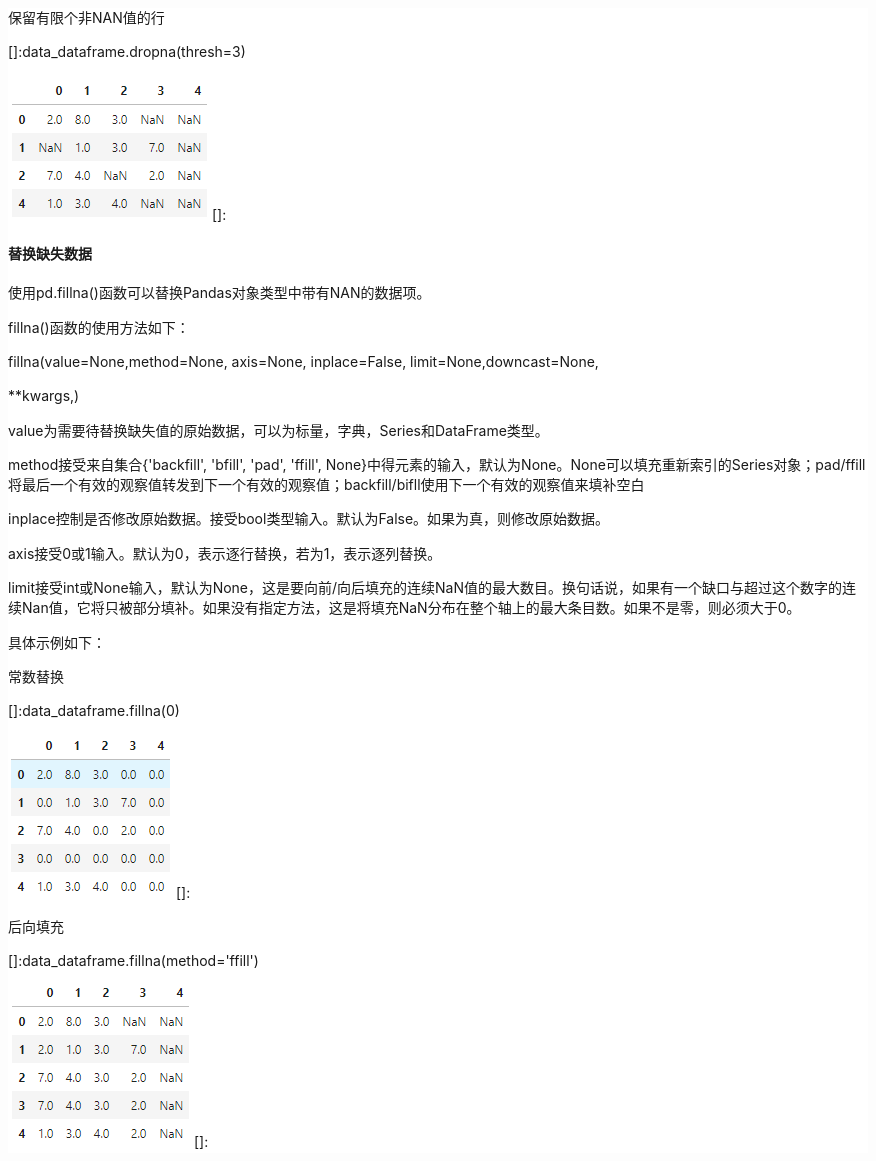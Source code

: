保留有限个非NAN值的行

[]:data\_dataframe.dropna(thresh=3)

![](media/7e0913a710efb5eedeb4bc7109d9919f.png)[]:

#### 替换缺失数据

使用pd.fillna()函数可以替换Pandas对象类型中带有NAN的数据项。

fillna()函数的使用方法如下：

fillna(value=None,method=None, axis=None, inplace=False,
limit=None,downcast=None,

\*\*kwargs,)

value为需要待替换缺失值的原始数据，可以为标量，字典，Series和DataFrame类型。

method接受来自集合{'backfill', 'bfill', 'pad', 'ffill',
None}中得元素的输入，默认为None。None可以填充重新索引的Series对象；pad/ffill将最后一个有效的观察值转发到下一个有效的观察值；backfill/bifll使用下一个有效的观察值来填补空白

inplace控制是否修改原始数据。接受bool类型输入。默认为False。如果为真，则修改原始数据。

axis接受0或1输入。默认为0，表示逐行替换，若为1，表示逐列替换。

limit接受int或None输入，默认为None，这是要向前/向后填充的连续NaN值的最大数目。换句话说，如果有一个缺口与超过这个数字的连续Nan值，它将只被部分填补。如果没有指定方法，这是将填充NaN分布在整个轴上的最大条目数。如果不是零，则必须大于0。

具体示例如下：

常数替换

[]:data\_dataframe.fillna(0)

![](media/24dcaab5aa51e3ce97676ad28ea03120.png)[]:

后向填充

[]:data\_dataframe.fillna(method='ffill')

![](media/2acc846dbf177fce73596b473773d996.png)[]:

